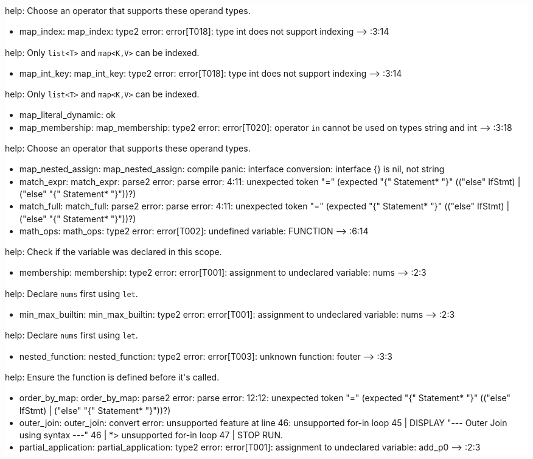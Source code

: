 help:
  Choose an operator that supports these operand types.
- map_index: map_index: type2 error: error[T018]: type int does not support indexing
  --> :3:14

help:
  Only `list<T>` and `map<K,V>` can be indexed.
- map_int_key: map_int_key: type2 error: error[T018]: type int does not support indexing
  --> :3:14

help:
  Only `list<T>` and `map<K,V>` can be indexed.
- map_literal_dynamic: ok
- map_membership: map_membership: type2 error: error[T020]: operator `in` cannot be used on types string and int
  --> :3:18

help:
  Choose an operator that supports these operand types.
- map_nested_assign: map_nested_assign: compile panic: interface conversion: interface {} is nil, not string
- match_expr: match_expr: parse2 error: parse error: 4:11: unexpected token "=" (expected "{" Statement* "}" (("else" IfStmt) | ("else" "{" Statement* "}"))?)
- match_full: match_full: parse2 error: parse error: 4:11: unexpected token "=" (expected "{" Statement* "}" (("else" IfStmt) | ("else" "{" Statement* "}"))?)
- math_ops: math_ops: type2 error: error[T002]: undefined variable: FUNCTION
  --> :6:14

help:
  Check if the variable was declared in this scope.
- membership: membership: type2 error: error[T001]: assignment to undeclared variable: nums
  --> :2:3

help:
  Declare `nums` first using `let`.
- min_max_builtin: min_max_builtin: type2 error: error[T001]: assignment to undeclared variable: nums
  --> :2:3

help:
  Declare `nums` first using `let`.
- nested_function: nested_function: type2 error: error[T003]: unknown function: fouter
  --> :3:3

help:
  Ensure the function is defined before it's called.
- order_by_map: order_by_map: parse2 error: parse error: 12:12: unexpected token "=" (expected "{" Statement* "}" (("else" IfStmt) | ("else" "{" Statement* "}"))?)
- outer_join: outer_join: convert error: unsupported feature at line 46:  unsupported for-in loop
  45 |     DISPLAY "--- Outer Join using syntax ---"
  46 |     *> unsupported for-in loop
  47 |     STOP RUN.
- partial_application: partial_application: type2 error: error[T001]: assignment to undeclared variable: add_p0
  --> :2:3
